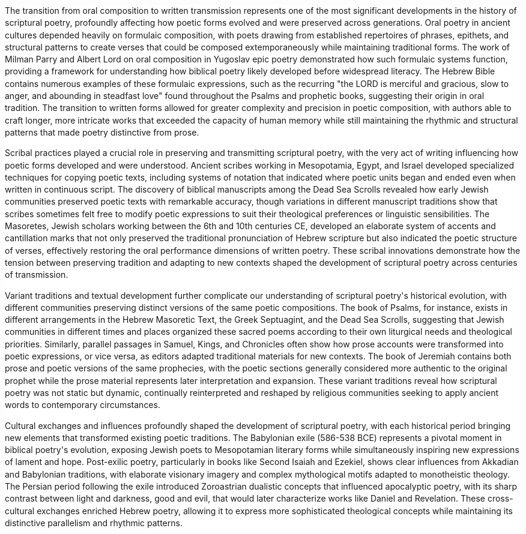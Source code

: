 The transition from oral composition to written transmission represents one of the most significant developments in the history of scriptural poetry, profoundly affecting how poetic forms evolved and were preserved across generations. Oral poetry in ancient cultures depended heavily on formulaic composition, with poets drawing from established repertoires of phrases, epithets, and structural patterns to create verses that could be composed extemporaneously while maintaining traditional forms. The work of Milman Parry and Albert Lord on oral composition in Yugoslav epic poetry demonstrated how such formulaic systems function, providing a framework for understanding how biblical poetry likely developed before widespread literacy. The Hebrew Bible contains numerous examples of these formulaic expressions, such as the recurring "the LORD is merciful and gracious, slow to anger, and abounding in steadfast love" found throughout the Psalms and prophetic books, suggesting their origin in oral tradition. The transition to written forms allowed for greater complexity and precision in poetic composition, with authors able to craft longer, more intricate works that exceeded the capacity of human memory while still maintaining the rhythmic and structural patterns that made poetry distinctive from prose.

Scribal practices played a crucial role in preserving and transmitting scriptural poetry, with the very act of writing influencing how poetic forms developed and were understood. Ancient scribes working in Mesopotamia, Egypt, and Israel developed specialized techniques for copying poetic texts, including systems of notation that indicated where poetic units began and ended even when written in continuous script. The discovery of biblical manuscripts among the Dead Sea Scrolls revealed how early Jewish communities preserved poetic texts with remarkable accuracy, though variations in different manuscript traditions show that scribes sometimes felt free to modify poetic expressions to suit their theological preferences or linguistic sensibilities. The Masoretes, Jewish scholars working between the 6th and 10th centuries CE, developed an elaborate system of accents and cantillation marks that not only preserved the traditional pronunciation of Hebrew scripture but also indicated the poetic structure of verses, effectively restoring the oral performance dimensions of written poetry. These scribal innovations demonstrate how the tension between preserving tradition and adapting to new contexts shaped the development of scriptural poetry across centuries of transmission.

Variant traditions and textual development further complicate our understanding of scriptural poetry's historical evolution, with different communities preserving distinct versions of the same poetic compositions. The book of Psalms, for instance, exists in different arrangements in the Hebrew Masoretic Text, the Greek Septuagint, and the Dead Sea Scrolls, suggesting that Jewish communities in different times and places organized these sacred poems according to their own liturgical needs and theological priorities. Similarly, parallel passages in Samuel, Kings, and Chronicles often show how prose accounts were transformed into poetic expressions, or vice versa, as editors adapted traditional materials for new contexts. The book of Jeremiah contains both prose and poetic versions of the same prophecies, with the poetic sections generally considered more authentic to the original prophet while the prose material represents later interpretation and expansion. These variant traditions reveal how scriptural poetry was not static but dynamic, continually reinterpreted and reshaped by religious communities seeking to apply ancient words to contemporary circumstances.

Cultural exchanges and influences profoundly shaped the development of scriptural poetry, with each historical period bringing new elements that transformed existing poetic traditions. The Babylonian exile (586-538 BCE) represents a pivotal moment in biblical poetry's evolution, exposing Jewish poets to Mesopotamian literary forms while simultaneously inspiring new expressions of lament and hope. Post-exilic poetry, particularly in books like Second Isaiah and Ezekiel, shows clear influences from Akkadian and Babylonian traditions, with elaborate visionary imagery and complex mythological motifs adapted to monotheistic theology. The Persian period following the exile introduced Zoroastrian dualistic concepts that influenced apocalyptic poetry, with its sharp contrast between light and darkness, good and evil, that would later characterize works like Daniel and Revelation. These cross-cultural exchanges enriched Hebrew poetry, allowing it to express more sophisticated theological concepts while maintaining its distinctive parallelism and rhythmic patterns.
